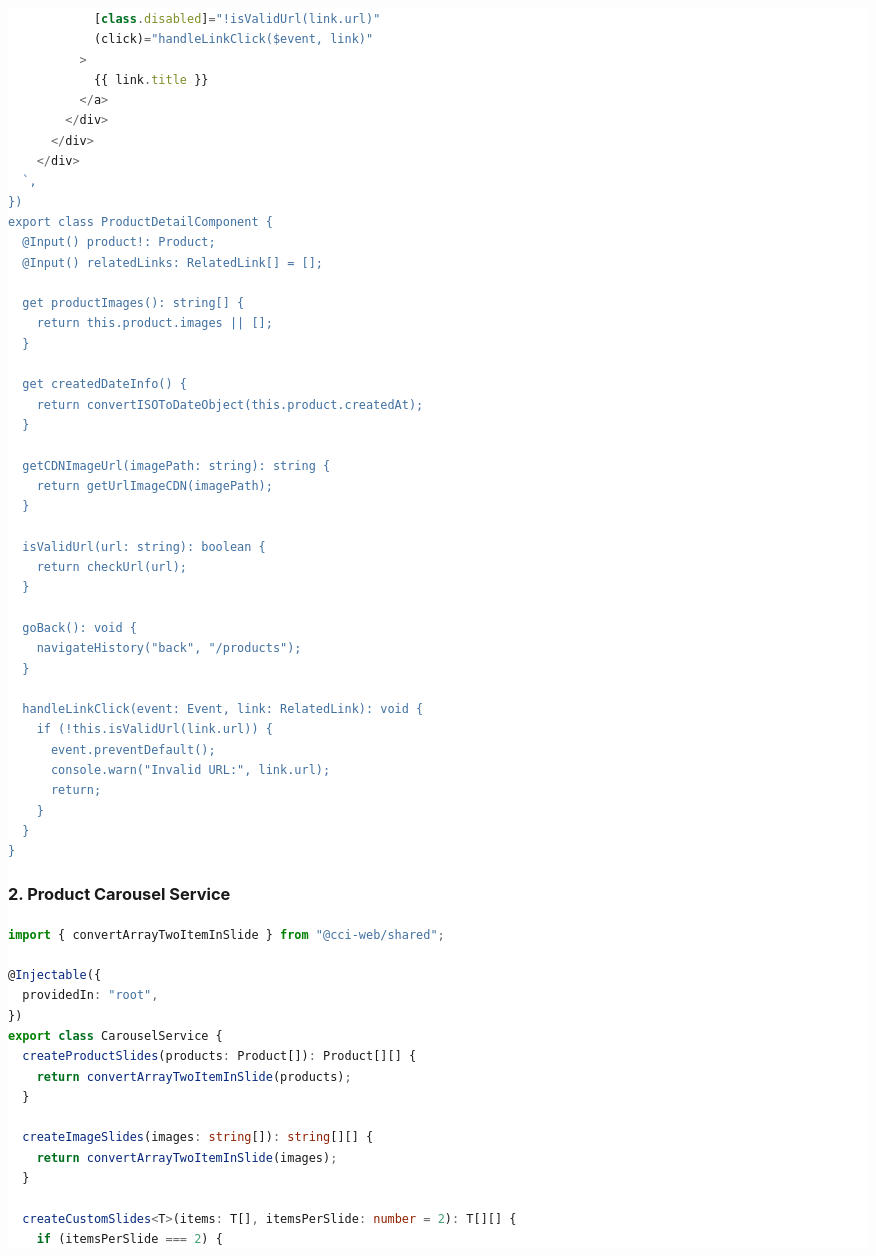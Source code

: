 ```typescript
            [class.disabled]="!isValidUrl(link.url)"
            (click)="handleLinkClick($event, link)"
          >
            {{ link.title }}
          </a>
        </div>
      </div>
    </div>
  `,
})
export class ProductDetailComponent {
  @Input() product!: Product;
  @Input() relatedLinks: RelatedLink[] = [];

  get productImages(): string[] {
    return this.product.images || [];
  }

  get createdDateInfo() {
    return convertISOToDateObject(this.product.createdAt);
  }

  getCDNImageUrl(imagePath: string): string {
    return getUrlImageCDN(imagePath);
  }

  isValidUrl(url: string): boolean {
    return checkUrl(url);
  }

  goBack(): void {
    navigateHistory("back", "/products");
  }

  handleLinkClick(event: Event, link: RelatedLink): void {
    if (!this.isValidUrl(link.url)) {
      event.preventDefault();
      console.warn("Invalid URL:", link.url);
      return;
    }
  }
}
```

### 2. Product Carousel Service

```typescript
import { convertArrayTwoItemInSlide } from "@cci-web/shared";

@Injectable({
  providedIn: "root",
})
export class CarouselService {
  createProductSlides(products: Product[]): Product[][] {
    return convertArrayTwoItemInSlide(products);
  }

  createImageSlides(images: string[]): string[][] {
    return convertArrayTwoItemInSlide(images);
  }

  createCustomSlides<T>(items: T[], itemsPerSlide: number = 2): T[][] {
    if (itemsPerSlide === 2) {
```